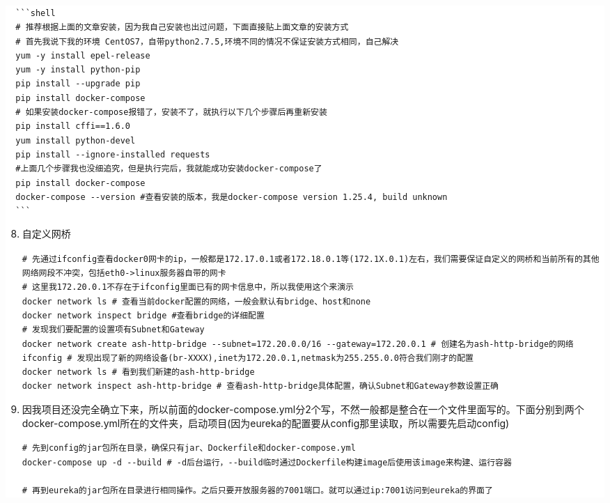       ```shell
      # 推荐根据上面的文章安装，因为我自己安装也出过问题，下面直接贴上面文章的安装方式
      # 首先我说下我的环境 CentOS7，自带python2.7.5,环境不同的情况不保证安装方式相同，自己解决
      yum -y install epel-release
      yum -y install python-pip
      pip install --upgrade pip
      pip install docker-compose 
      # 如果安装docker-compose报错了，安装不了，就执行以下几个步骤后再重新安装
      pip install cffi==1.6.0
      yum install python-devel
      pip install --ignore-installed requests
      #上面几个步骤我也没细追究，但是执行完后，我就能成功安装docker-compose了
      pip install docker-compose
      docker-compose --version #查看安装的版本，我是docker-compose version 1.25.4, build unknown
      ```
   
   8. 自定义网桥
   
      ```shell
      # 先通过ifconfig查看docker0网卡的ip，一般都是172.17.0.1或者172.18.0.1等(172.1X.0.1)左右，我们需要保证自定义的网桥和当前所有的其他网络网段不冲突，包括eth0->linux服务器自带的网卡
      # 这里我172.20.0.1不存在于ifconfig里面已有的网卡信息中，所以我使用这个来演示
      docker network ls # 查看当前docker配置的网络，一般会默认有bridge、host和none
      docker network inspect bridge #查看bridge的详细配置
      # 发现我们要配置的设置项有Subnet和Gateway
      docker network create ash-http-bridge --subnet=172.20.0.0/16 --gateway=172.20.0.1 # 创建名为ash-http-bridge的网络
      ifconfig # 发现出现了新的网络设备(br-XXXX),inet为172.20.0.1,netmask为255.255.0.0符合我们刚才的配置
      docker network ls # 看到我们新建的ash-http-bridge
      docker network inspect ash-http-bridge # 查看ash-http-bridge具体配置，确认Subnet和Gateway参数设置正确
      ```
   
   9. 因我项目还没完全确立下来，所以前面的docker-compose.yml分2个写，不然一般都是整合在一个文件里面写的。下面分别到两个docker-compose.yml所在的文件夹，启动项目(因为eureka的配置要从config那里读取，所以需要先启动config)
   
      ```shell
      # 先到config的jar包所在目录，确保只有jar、Dockerfile和docker-compose.yml
      docker-compose up -d --build # -d后台运行，--build临时通过Dockerfile构建image后使用该image来构建、运行容器
      
      # 再到eureka的jar包所在目录进行相同操作。之后只要开放服务器的7001端口。就可以通过ip:7001访问到eureka的界面了
      ```
   